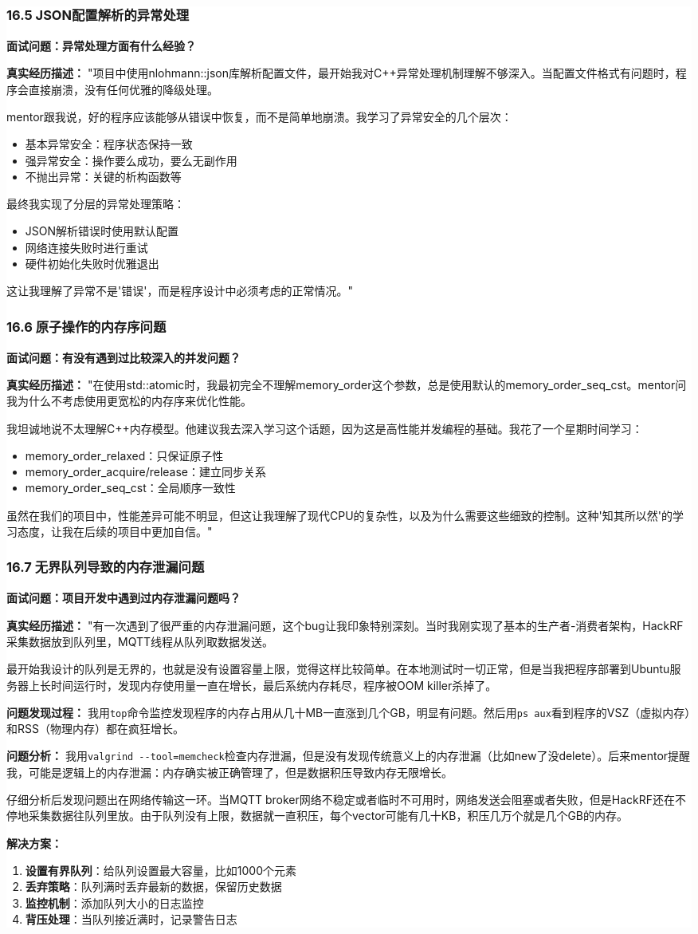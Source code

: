 
### 16.5 JSON配置解析的异常处理

**面试问题：异常处理方面有什么经验？**

**真实经历描述：**
"项目中使用nlohmann::json库解析配置文件，最开始我对C++异常处理机制理解不够深入。当配置文件格式有问题时，程序会直接崩溃，没有任何优雅的降级处理。

mentor跟我说，好的程序应该能够从错误中恢复，而不是简单地崩溃。我学习了异常安全的几个层次：
- 基本异常安全：程序状态保持一致
- 强异常安全：操作要么成功，要么无副作用
- 不抛出异常：关键的析构函数等

最终我实现了分层的异常处理策略：
- JSON解析错误时使用默认配置
- 网络连接失败时进行重试
- 硬件初始化失败时优雅退出

这让我理解了异常不是'错误'，而是程序设计中必须考虑的正常情况。"

### 16.6 原子操作的内存序问题

**面试问题：有没有遇到过比较深入的并发问题？**

**真实经历描述：**
"在使用std::atomic时，我最初完全不理解memory_order这个参数，总是使用默认的memory_order_seq_cst。mentor问我为什么不考虑使用更宽松的内存序来优化性能。

我坦诚地说不太理解C++内存模型。他建议我去深入学习这个话题，因为这是高性能并发编程的基础。我花了一个星期时间学习：
- memory_order_relaxed：只保证原子性
- memory_order_acquire/release：建立同步关系
- memory_order_seq_cst：全局顺序一致性

虽然在我们的项目中，性能差异可能不明显，但这让我理解了现代CPU的复杂性，以及为什么需要这些细致的控制。这种'知其所以然'的学习态度，让我在后续的项目中更加自信。"

### 16.7 无界队列导致的内存泄漏问题

**面试问题：项目开发中遇到过内存泄漏问题吗？**

**真实经历描述：**
"有一次遇到了很严重的内存泄漏问题，这个bug让我印象特别深刻。当时我刚实现了基本的生产者-消费者架构，HackRF采集数据放到队列里，MQTT线程从队列取数据发送。

最开始我设计的队列是无界的，也就是没有设置容量上限，觉得这样比较简单。在本地测试时一切正常，但是当我把程序部署到Ubuntu服务器上长时间运行时，发现内存使用量一直在增长，最后系统内存耗尽，程序被OOM killer杀掉了。

**问题发现过程：**
我用`top`命令监控发现程序的内存占用从几十MB一直涨到几个GB，明显有问题。然后用`ps aux`看到程序的VSZ（虚拟内存）和RSS（物理内存）都在疯狂增长。

**问题分析：**
我用`valgrind --tool=memcheck`检查内存泄漏，但是没有发现传统意义上的内存泄漏（比如new了没delete）。后来mentor提醒我，可能是逻辑上的内存泄漏：内存确实被正确管理了，但是数据积压导致内存无限增长。

仔细分析后发现问题出在网络传输这一环。当MQTT broker网络不稳定或者临时不可用时，网络发送会阻塞或者失败，但是HackRF还在不停地采集数据往队列里放。由于队列没有上限，数据就一直积压，每个vector可能有几十KB，积压几万个就是几个GB的内存。

**解决方案：**
1. **设置有界队列**：给队列设置最大容量，比如1000个元素
2. **丢弃策略**：队列满时丢弃最新的数据，保留历史数据
3. **监控机制**：添加队列大小的日志监控
4. **背压处理**：当队列接近满时，记录警告日志

